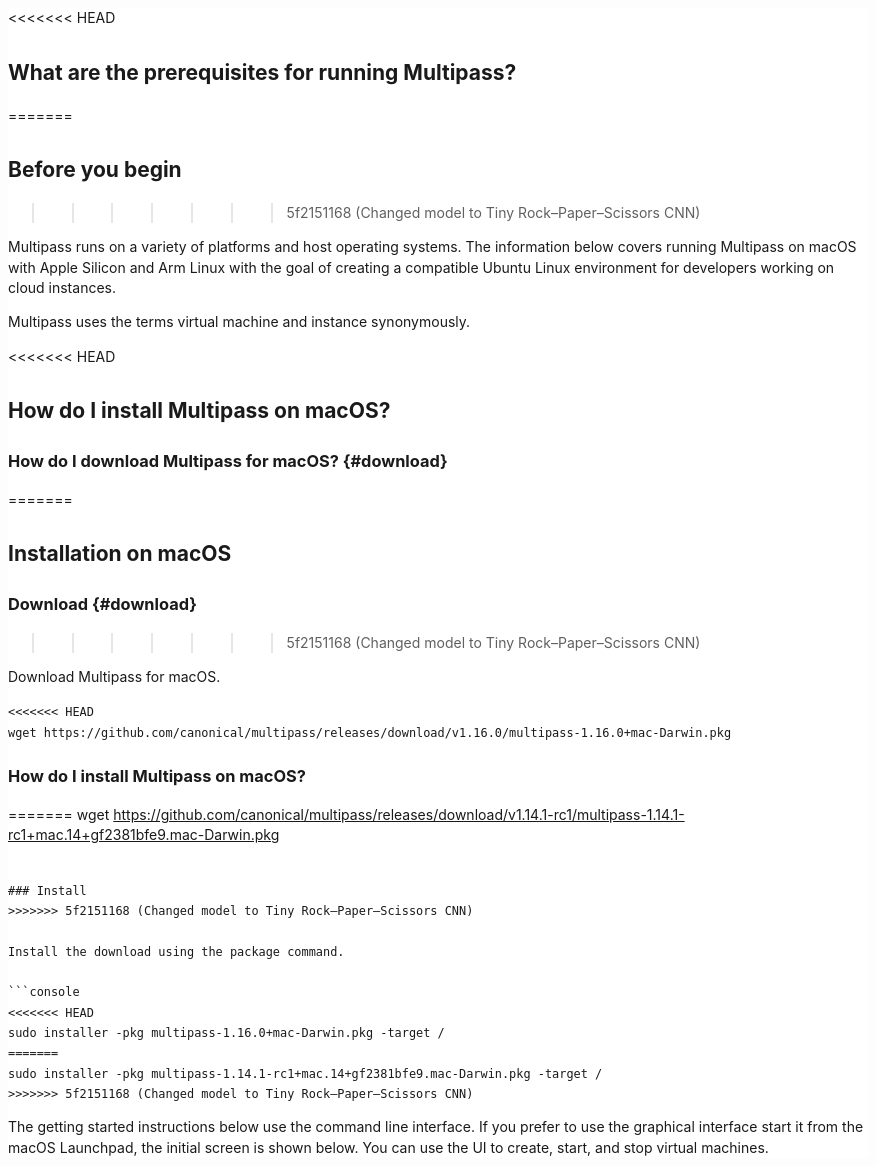 <<<<<<< HEAD
## What are the prerequisites for running Multipass?
=======
## Before you begin
>>>>>>> 5f2151168 (Changed model to Tiny Rock–Paper–Scissors CNN)

Multipass runs on a variety of platforms and host operating systems. The information below covers running Multipass on macOS with Apple Silicon and Arm Linux with the goal of creating a compatible Ubuntu Linux environment for developers working on cloud instances.

Multipass uses the terms virtual machine and instance synonymously.

<<<<<<< HEAD
## How do I install Multipass on macOS?

### How do I download Multipass for macOS? {#download}
=======
## Installation on macOS

### Download  {#download}
>>>>>>> 5f2151168 (Changed model to Tiny Rock–Paper–Scissors CNN)

Download Multipass for macOS.

```console
<<<<<<< HEAD
wget https://github.com/canonical/multipass/releases/download/v1.16.0/multipass-1.16.0+mac-Darwin.pkg
```

### How do I install Multipass on macOS?
=======
wget https://github.com/canonical/multipass/releases/download/v1.14.1-rc1/multipass-1.14.1-rc1+mac.14+gf2381bfe9.mac-Darwin.pkg
```

### Install
>>>>>>> 5f2151168 (Changed model to Tiny Rock–Paper–Scissors CNN)

Install the download using the package command.

```console
<<<<<<< HEAD
sudo installer -pkg multipass-1.16.0+mac-Darwin.pkg -target /
=======
sudo installer -pkg multipass-1.14.1-rc1+mac.14+gf2381bfe9.mac-Darwin.pkg -target /
>>>>>>> 5f2151168 (Changed model to Tiny Rock–Paper–Scissors CNN)
```

The getting started instructions below use the command line interface. If you prefer to use the graphical interface start it from the macOS Launchpad, the initial screen is shown below. You can use the UI to create, start, and stop virtual machines.

